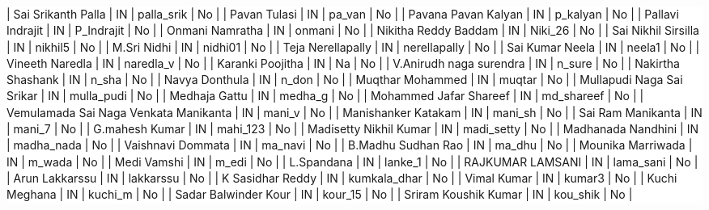 | Sai Srikanth Palla                     | IN | palla_srik      | No |
| Pavan Tulasi                           | IN | pa_van          | No |
| Pavana Pavan Kalyan                    | IN | p_kalyan        | No |
| Pallavi Indrajit                       | IN | P_Indrajit      | No |
| Onmani Namratha                        | IN | onmani          | No |
| Nikitha Reddy Baddam                   | IN | Niki_26         | No |
| Sai Nikhil Sirsilla                    | IN | nikhil5         | No |
| M.Sri Nidhi                            | IN | nidhi01         | No |
| Teja Nerellapally                      | IN | nerellapally    | No |
| Sai Kumar Neela                        | IN | neela1          | No |
| Vineeth Naredla                        | IN | naredla_v       | No |
| Karanki Poojitha                       | IN | Na              | No |
| V.Anirudh naga surendra                | IN | n_sure          | No |
| Nakirtha Shashank                      | IN | n_sha           | No |
| Navya Donthula                         | IN | n_don           | No |
| Muqthar Mohammed                       | IN | muqtar          | No |
| Mullapudi Naga Sai Srikar              | IN | mulla_pudi      | No |
| Medhaja Gattu                          | IN | medha_g         | No |
| Mohammed Jafar Shareef                 | IN | md_shareef      | No |
| Vemulamada Sai Naga Venkata Manikanta  | IN | mani_v          | No |
| Manishanker Katakam                    | IN | mani_sh         | No |
| Sai Ram Manikanta                      | IN | mani_7          | No |
| G.mahesh Kumar                         | IN | mahi_123        | No |
| Madisetty Nikhil Kumar                 | IN | madi_setty      | No |
| Madhanada Nandhini                     | IN | madha_nada      | No |
| Vaishnavi Dommata                      | IN | ma_navi         | No |
| B.Madhu Sudhan Rao                     | IN | ma_dhu          | No |
| Mounika Marriwada                      | IN | m_wada          | No |
| Medi Vamshi                            | IN | m_edi           | No |
| L.Spandana                             | IN | lanke_1         | No |
| RAJKUMAR LAMSANI                       | IN | lama_sani       | No |
| Arun Lakkarssu                         | IN | lakkarssu       | No |
| K Sasidhar Reddy                       | IN | kumkala_dhar    | No |
| Vimal Kumar                            | IN | kumar3          | No |
| Kuchi Meghana                          | IN | kuchi_m         | No |
| Sadar Balwinder Kour                   | IN | kour_15         | No |
| Sriram Koushik Kumar                   | IN | kou_shik        | No |